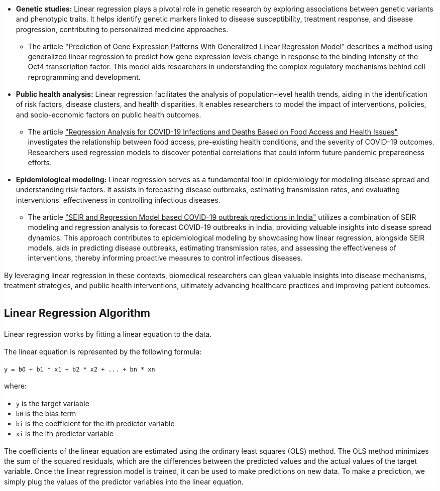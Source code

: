 
- **Genetic studies:** Linear regression plays a pivotal role in genetic research by exploring associations between genetic variants and phenotypic traits. It helps identify genetic markers linked to disease susceptibility, treatment response, and disease progression, contributing to personalized medicine approaches.  
    - The article ["Prediction of Gene Expression Patterns With Generalized Linear Regression Model"](https://www.frontiersin.org/journals/genetics/articles/10.3389/fgene.2019.00120/full) describes a method using generalized linear regression to predict how gene expression levels change in response to the binding intensity of the Oct4 transcription factor. This model aids researchers in understanding the complex regulatory mechanisms behind cell reprogramming and development.  

- **Public health analysis:** Linear regression facilitates the analysis of population-level health trends, aiding in the identification of risk factors, disease clusters, and health disparities. It enables researchers to model the impact of interventions, policies, and socio-economic factors on public health outcomes.  
    - The article ["Regression Analysis for COVID-19 Infections and Deaths Based on Food Access and Health Issues"](https://www.mdpi.com/2227-9032/10/2/324) investigates the relationship between food access, pre-existing health conditions, and the severity of COVID-19 outcomes. Researchers used regression models to discover potential correlations that could inform future pandemic preparedness efforts.

- **Epidemiological modeling:** Linear regression serves as a fundamental tool in epidemiology for modeling disease spread and understanding risk factors. It assists in forecasting disease outbreaks, estimating transmission rates, and evaluating interventions' effectiveness in controlling infectious diseases.  
    - The article ["SEIR and Regression Model based COVID-19 outbreak predictions in India"](https://arxiv.org/abs/2004.00958) utilizes a combination of SEIR modeling and regression analysis to forecast COVID-19 outbreaks in India, providing valuable insights into disease spread dynamics. This approach contributes to epidemiological modeling by showcasing how linear regression, alongside SEIR models, aids in predicting disease outbreaks, estimating transmission rates, and assessing the effectiveness of interventions, thereby informing proactive measures to control infectious diseases.



By leveraging linear regression in these contexts, biomedical researchers can glean valuable insights into disease mechanisms, treatment strategies, and public health interventions, ultimately advancing healthcare practices and improving patient outcomes.



## Linear Regression Algorithm
Linear regression works by fitting a linear equation to the data.

The linear equation is represented by the following formula: 

```
y = b0 + b1 * x1 + b2 * x2 + ... + bn * xn
``` 

where:  

- `y` is the target variable
- `b0` is the bias term
- `bi` is the coefficient for the ith predictor variable
- `xi` is the ith predictor variable

The coefficients of the linear equation are estimated using the ordinary least squares (OLS) method. The OLS method minimizes the sum of the squared residuals, which are the differences between the predicted values and the actual values of the target variable. Once the linear regression model is trained, it can be used to make predictions on new data. To make a prediction, we simply plug the values of the predictor variables into the linear equation. 

